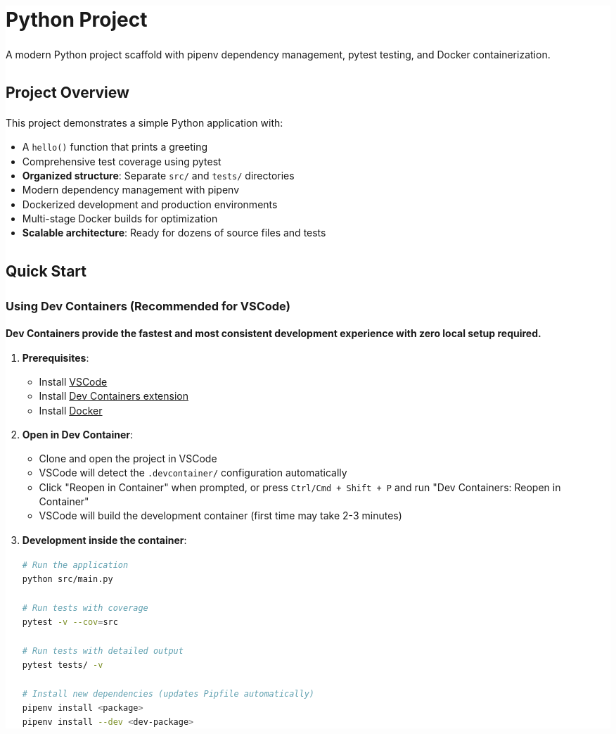 # Python Project

A modern Python project scaffold with pipenv dependency management, pytest testing, and Docker containerization.

## Project Overview

This project demonstrates a simple Python application with:
- A `hello()` function that prints a greeting
- Comprehensive test coverage using pytest
- **Organized structure**: Separate `src/` and `tests/` directories
- Modern dependency management with pipenv
- Dockerized development and production environments
- Multi-stage Docker builds for optimization
- **Scalable architecture**: Ready for dozens of source files and tests

## Quick Start

### Using Dev Containers (Recommended for VSCode)

**Dev Containers provide the fastest and most consistent development experience with zero local setup required.**

1. **Prerequisites**:
   - Install [VSCode](https://code.visualstudio.com/)
   - Install [Dev Containers extension](https://marketplace.visualstudio.com/items?itemName=ms-vscode-remote.remote-containers)
   - Install [Docker](https://www.docker.com/get-started)

2. **Open in Dev Container**:
   - Clone and open the project in VSCode
   - VSCode will detect the `.devcontainer/` configuration automatically
   - Click "Reopen in Container" when prompted, or press `Ctrl/Cmd + Shift + P` and run "Dev Containers: Reopen in Container"
   - VSCode will build the development container (first time may take 2-3 minutes)

3. **Development inside the container**:
   ```bash
   # Run the application
   python src/main.py
   
   # Run tests with coverage
   pytest -v --cov=src
   
   # Run tests with detailed output
   pytest tests/ -v
   
   # Install new dependencies (updates Pipfile automatically)
   pipenv install <package>
   pipenv install --dev <dev-package>
   ```
